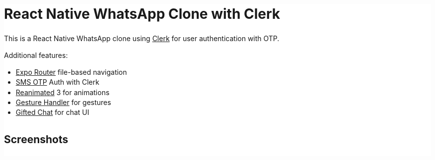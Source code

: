 # React Native WhatsApp Clone with Clerk

This is a React Native WhatsApp clone using [Clerk](https://clerk.com/?utm_source=sponsorship&utm_medium=github&utm_campaign=simong&utm_content=rn-whatsapp) for user authentication with OTP.

Additional features:

- [Expo Router](https://docs.expo.dev/routing/introduction/) file-based navigation
- [SMS OTP](https://clerk.com/docs/custom-flows/email-sms-otp?utm_source=sponsorship&utm_medium=github&utm_campaign=simong&utm_content=rn-whatsapp) Auth with Clerk
- [Reanimated](https://docs.swmansion.com/react-native-reanimated/) 3 for animations
- [Gesture Handler](https://docs.swmansion.com/react-native-gesture-handler/) for gestures
- [Gifted Chat](https://github.com/FaridSafi/react-native-gifted-chat) for chat UI

## Screenshots

<div style="display: flex; flex-direction: 'row';">
